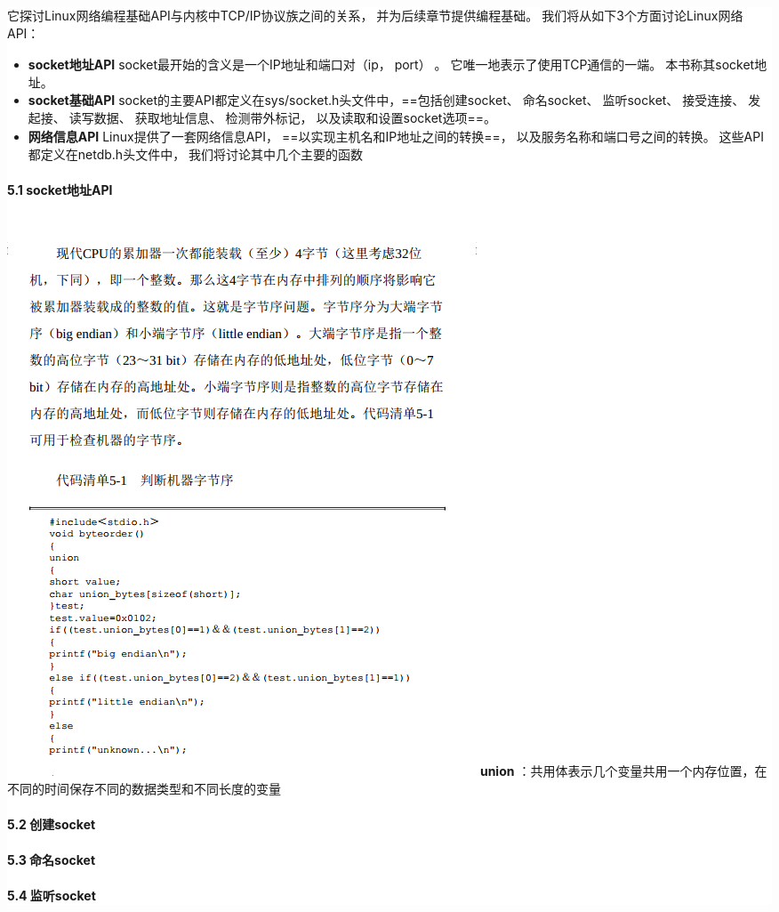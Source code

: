 它探讨Linux网络编程基础API与内核中TCP/IP协议族之间的关系， 并为后续章节提供编程基础。 我们将从如下3个方面讨论Linux网络API：

- **socket地址API**
  socket最开始的含义是一个IP地址和端口对（ip， port） 。 它唯一地表示了使用TCP通信的一端。 本书称其socket地址。
- **socket基础API**
  socket的主要API都定义在sys/socket.h头文件中，==包括创建socket、 命名socket、 监听socket、 接受连接、 发起接、 读写数据、 获取地址信息、 检测带外标记， 以及读取和设置socket选项==。
- **网络信息API**
  Linux提供了一套网络信息API， ==以实现主机名和IP地址之间的转换==， 以及服务名称和端口号之间的转换。 这些API都定义在netdb.h头文件中， 我们将讨论其中几个主要的函数

#### 5.1 socket地址API

![图 1](./img/img20230530-102231747.png)
**union** ：共用体表示几个变量共用一个内存位置，在不同的时间保存不同的数据类型和不同长度的变量

#### 5.2 创建socket

#### 5.3 命名socket

#### 5.4 监听socket
